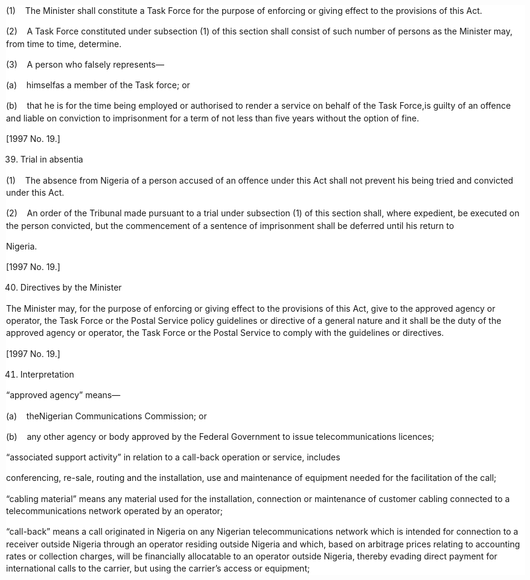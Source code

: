 (1)    The Minister shall constitute a Task Force for the purpose of enforcing or giving effect to the provisions of this Act.

(2)    A Task Force constituted under subsection (1) of this section shall consist of such number of persons as the Minister may, from time to time, determine.

(3)    A person who falsely represents—

(a)    himselfas a member of the Task force; or

(b)    that he is for the time being employed or authorised to render a service on behalf of the Task Force,is guilty of an offence and liable on conviction to imprisonment for a term of not less than five years without the option of fine.

[1997 No. 19.]

39. Trial in absentia

(1)    The absence from Nigeria of a person accused of an offence under this Act shall not prevent his being tried and convicted under this Act.

(2)    An order of the Tribunal made pursuant to a trial under subsection (1) of this section shall, where expedient, be executed on the person convicted, but the commencement of a sentence of imprisonment shall be deferred until his return to

Nigeria.

[1997 No. 19.]

40. Directives by the Minister

The Minister may, for the purpose of enforcing or giving effect to the provisions of this Act, give to the approved agency or operator, the Task Force or the Postal Service policy guidelines or directive of a general nature and it shall be the duty of the approved agency or operator, the Task Force or the Postal Service to comply with the guidelines or directives.

[1997 No. 19.]

41. Interpretation

“approved agency” means—

(a)    theNigerian Communications Commission; or

(b)    any other agency or body approved by the Federal Government to issue telecommunications licences;

“associated support activity” in relation to a call-back operation or service, includes

conferencing, re-sale, routing and the installation, use and maintenance of equipment needed for the facilitation of the call;

“cabling material” means any material used for the installation, connection or maintenance of customer cabling connected to a telecommunications network operated by an operator;

“call-back” means a call originated in Nigeria on any Nigerian telecommunications network which is intended for connection to a receiver outside Nigeria through an operator residing outside Nigeria and which, based on arbitrage prices relating to accounting rates or collection charges, will be financially allocatable to an operator outside Nigeria, thereby evading direct payment for international calls to the carrier, but using the carrier’s access or equipment;
